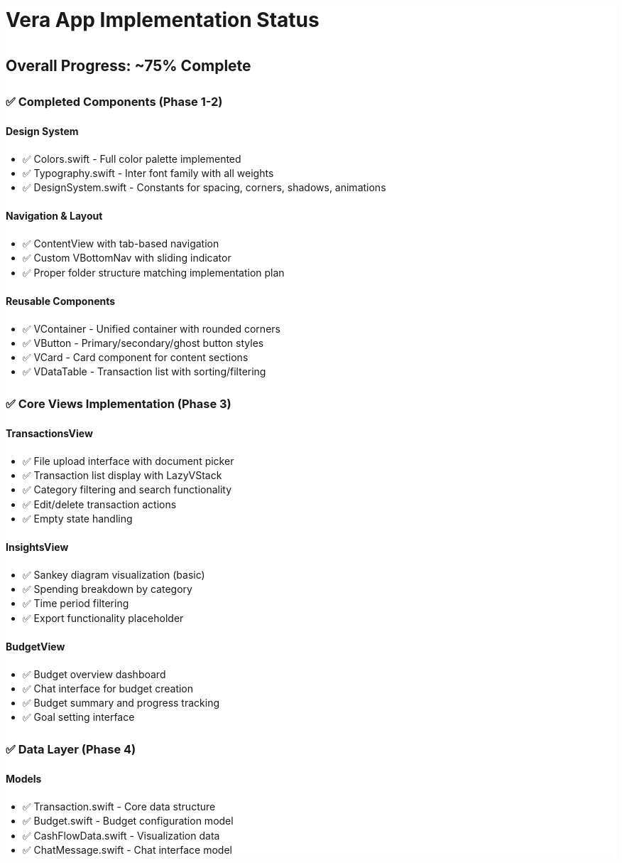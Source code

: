 # Vera App Implementation Status

## Overall Progress: ~75% Complete

### ✅ Completed Components (Phase 1-2)

#### Design System
- ✅ Colors.swift - Full color palette implemented
- ✅ Typography.swift - Inter font family with all weights  
- ✅ DesignSystem.swift - Constants for spacing, corners, shadows, animations

#### Navigation & Layout
- ✅ ContentView with tab-based navigation
- ✅ Custom VBottomNav with sliding indicator
- ✅ Proper folder structure matching implementation plan

#### Reusable Components
- ✅ VContainer - Unified container with rounded corners
- ✅ VButton - Primary/secondary/ghost button styles
- ✅ VCard - Card component for content sections
- ✅ VDataTable - Transaction list with sorting/filtering

### ✅ Core Views Implementation (Phase 3)

#### TransactionsView
- ✅ File upload interface with document picker
- ✅ Transaction list display with LazyVStack
- ✅ Category filtering and search functionality
- ✅ Edit/delete transaction actions
- ✅ Empty state handling

#### InsightsView  
- ✅ Sankey diagram visualization (basic)
- ✅ Spending breakdown by category
- ✅ Time period filtering
- ✅ Export functionality placeholder

#### BudgetView
- ✅ Budget overview dashboard
- ✅ Chat interface for budget creation
- ✅ Budget summary and progress tracking
- ✅ Goal setting interface

### ✅ Data Layer (Phase 4)

#### Models
- ✅ Transaction.swift - Core data structure
- ✅ Budget.swift - Budget configuration model  
- ✅ CashFlowData.swift - Visualization data
- ✅ ChatMessage.swift - Chat interface model
